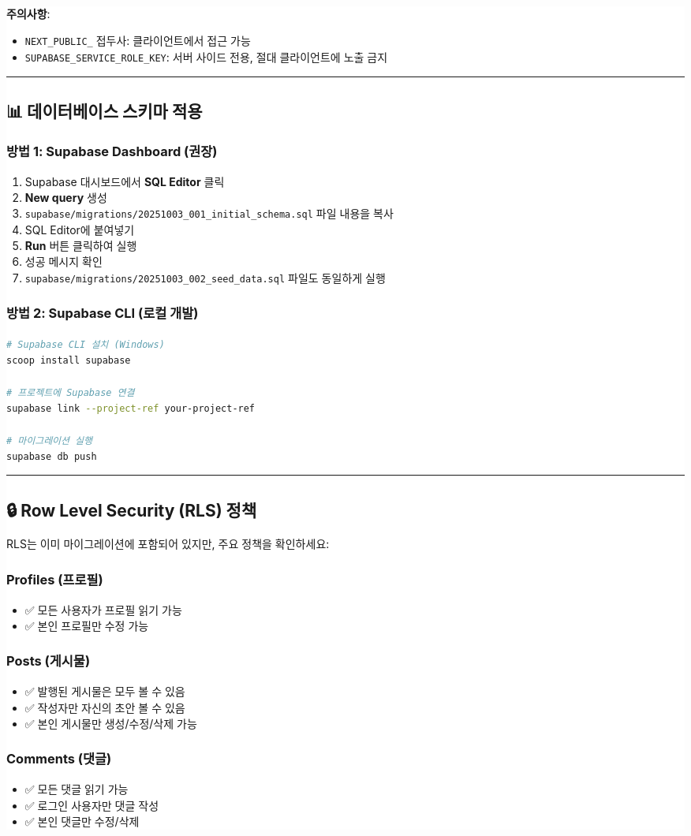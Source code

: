 **주의사항**:
- `NEXT_PUBLIC_` 접두사: 클라이언트에서 접근 가능
- `SUPABASE_SERVICE_ROLE_KEY`: 서버 사이드 전용, 절대 클라이언트에 노출 금지

---

## 📊 데이터베이스 스키마 적용

### 방법 1: Supabase Dashboard (권장)

1. Supabase 대시보드에서 **SQL Editor** 클릭
2. **New query** 생성
3. `supabase/migrations/20251003_001_initial_schema.sql` 파일 내용을 복사
4. SQL Editor에 붙여넣기
5. **Run** 버튼 클릭하여 실행
6. 성공 메시지 확인
7. `supabase/migrations/20251003_002_seed_data.sql` 파일도 동일하게 실행

### 방법 2: Supabase CLI (로컬 개발)

```bash
# Supabase CLI 설치 (Windows)
scoop install supabase

# 프로젝트에 Supabase 연결
supabase link --project-ref your-project-ref

# 마이그레이션 실행
supabase db push
```

---

## 🔒 Row Level Security (RLS) 정책

RLS는 이미 마이그레이션에 포함되어 있지만, 주요 정책을 확인하세요:

### Profiles (프로필)
- ✅ 모든 사용자가 프로필 읽기 가능
- ✅ 본인 프로필만 수정 가능

### Posts (게시물)
- ✅ 발행된 게시물은 모두 볼 수 있음
- ✅ 작성자만 자신의 초안 볼 수 있음
- ✅ 본인 게시물만 생성/수정/삭제 가능

### Comments (댓글)
- ✅ 모든 댓글 읽기 가능
- ✅ 로그인 사용자만 댓글 작성
- ✅ 본인 댓글만 수정/삭제

